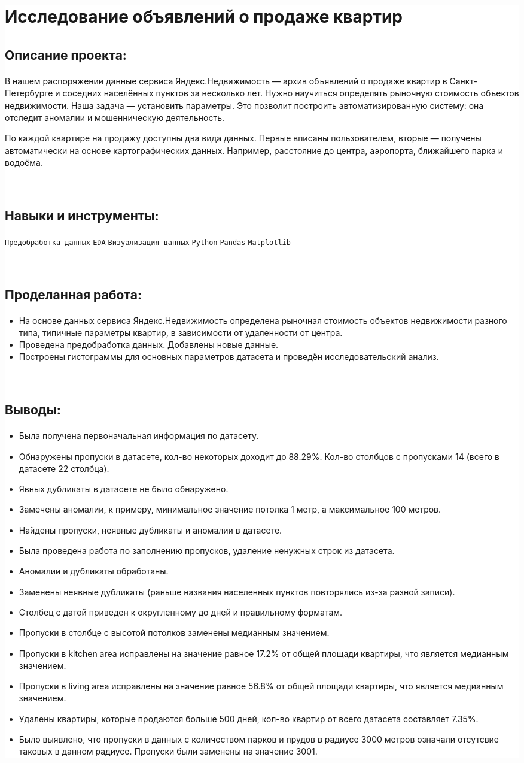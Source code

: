 # Исследование объявлений о продаже квартир

## Описание проекта:
В нашем распоряжении данные сервиса Яндекс.Недвижимость — архив объявлений о продаже квартир в Санкт-Петербурге и соседних населённых пунктов за несколько лет. Нужно научиться определять рыночную стоимость объектов недвижимости. Наша задача — установить параметры. Это позволит построить автоматизированную систему: она отследит аномалии и мошенническую деятельность.

По каждой квартире на продажу доступны два вида данных. Первые вписаны пользователем, вторые — получены автоматически на основе картографических данных. Например, расстояние до центра, аэропорта, ближайшего парка и водоёма.

<br>

## Навыки и инструменты:
`Предобработка данных`
`EDA` 
`Визуализация данных`
`Python` 
`Pandas` 
`Matplotlib` 

<br>

## Проделанная работа:
- На основе данных сервиса Яндекс.Недвижимость определена рыночная стоимость объектов недвижимости разного типа, типичные параметры квартир, в зависимости от
удаленности от центра. 
- Проведена предобработка данных. Добавлены новые данные.
- Построены гистограммы для основных параметров датасета и проведён исследовательский анализ.

<br>

## Выводы:

- Была получена первоначальная информация по датасету.

- Обнаружены пропуски в датасете, кол-во некоторых доходит до 88.29%. Кол-во столбцов с пропусками 14 (всего в датасете 22 столбца). 
- Явных дубликаты в датасете не было обнаружено. 
- Замечены аномалии, к примеру, минимальное значение потолка 1 метр, а максимальное 100 метров.

- Найдены пропуски, неявные дубликаты и аномалии в датасете. 
- Была проведена работа по заполнению пропусков, удаление ненужных строк из датасета. 
- Аномалии и дубликаты обработаны.

- Заменены неявные дубликаты (раньше названия населенных пунктов повторялись из-за разной записи). 
- Столбец с датой приведен к округленному до дней и правильному форматам. 
- Пропуски в столбце с высотой потолков заменены медианным значением. 
- Пропуски в kitchen area исправлены на значение равное 17.2% от общей площади квартиры, что является медианным значением.
- Пропуски в living area исправлены на значение равное 56.8% от общей площади квартиры, что является медианным значением. 
- Удалены квартиры, которые продаются больше 500 дней, кол-во квартир от всего датасета составляет 7.35%.
- Было выявлено, что пропуски в данных с количеством парков и прудов в радиусе 3000 метров означали отсутсвие таковых в данном радиусе. Пропуски были заменены на значение 3001.
